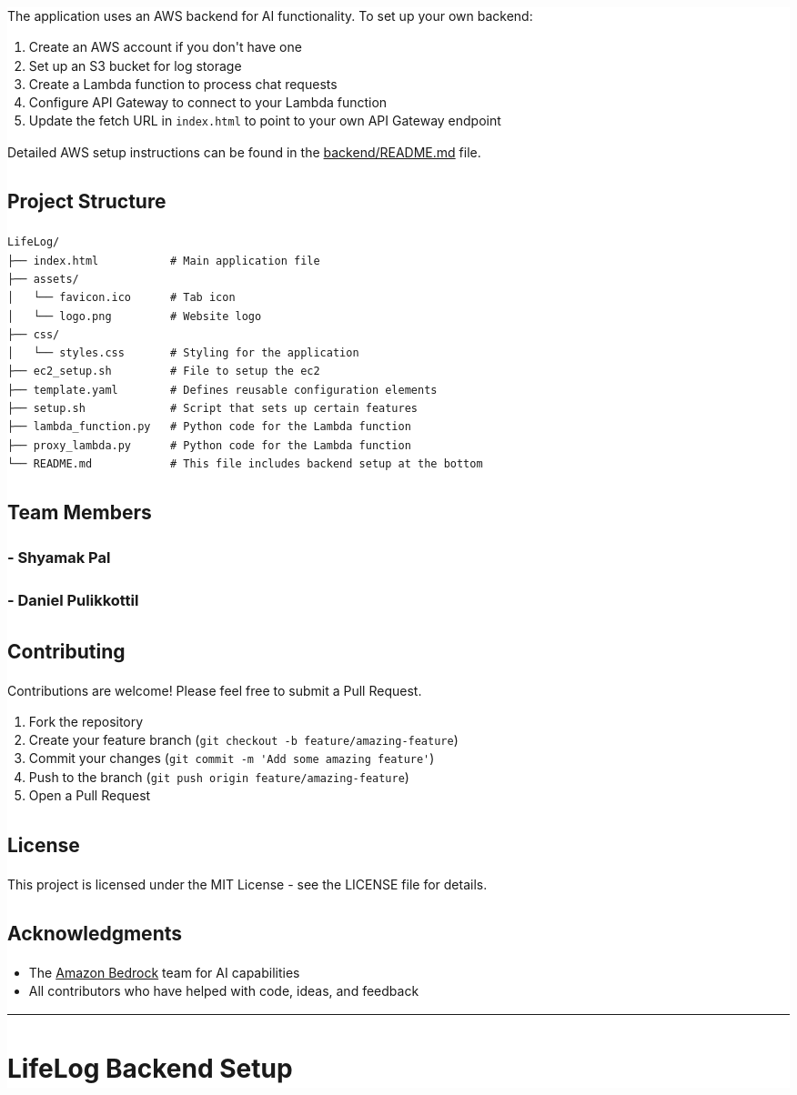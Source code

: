 The application uses an AWS backend for AI functionality. To set up your own backend:

1. Create an AWS account if you don't have one
2. Set up an S3 bucket for log storage
3. Create a Lambda function to process chat requests
4. Configure API Gateway to connect to your Lambda function
5. Update the fetch URL in `index.html` to point to your own API Gateway endpoint

Detailed AWS setup instructions can be found in the [backend/README.md](backend/README.md) file.

## Project Structure

```
LifeLog/
├── index.html           # Main application file
├── assets/
│   └── favicon.ico      # Tab icon
│   └── logo.png         # Website logo
├── css/
│   └── styles.css       # Styling for the application
├── ec2_setup.sh         # File to setup the ec2
├── template.yaml        # Defines reusable configuration elements
├── setup.sh             # Script that sets up certain features
├── lambda_function.py   # Python code for the Lambda function
├── proxy_lambda.py      # Python code for the Lambda function
└── README.md            # This file includes backend setup at the bottom
```

## Team Members

### - Shyamak Pal
### - Daniel Pulikkottil


## Contributing

Contributions are welcome! Please feel free to submit a Pull Request.

1. Fork the repository
2. Create your feature branch (`git checkout -b feature/amazing-feature`)
3. Commit your changes (`git commit -m 'Add some amazing feature'`)
4. Push to the branch (`git push origin feature/amazing-feature`)
5. Open a Pull Request

## License

This project is licensed under the MIT License - see the LICENSE file for details.

## Acknowledgments

- The [Amazon Bedrock](https://aws.amazon.com/bedrock/) team for AI capabilities
- All contributors who have helped with code, ideas, and feedback
---------------------------------------------------------------------------------------------------------------------------------------------
# LifeLog Backend Setup
